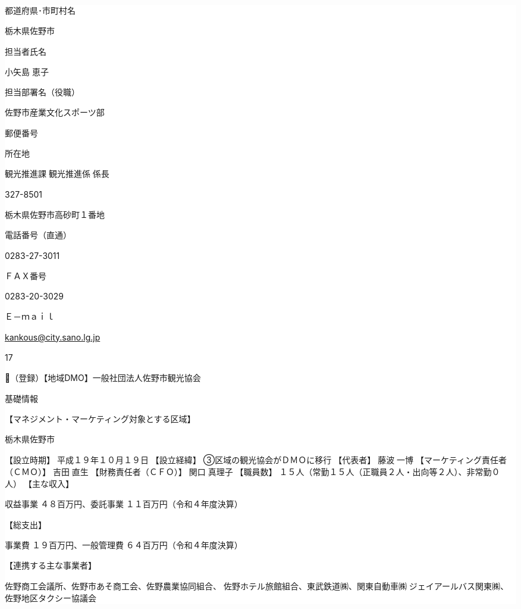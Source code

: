 都道府県･市町村名

栃木県佐野市

担当者氏名

小矢島  恵子

担当部署名（役職）

佐野市産業文化スポーツ部

郵便番号

所在地

観光推進課  観光推進係  係長

327-8501

栃木県佐野市高砂町１番地

電話番号（直通）

0283-27-3011

ＦＡＸ番号

0283-20-3029

Ｅ－ｍａｉｌ

kankous@city.sano.lg.jp

17

（登録）【地域DMO】一般社団法人佐野市観光協会

基礎情報

【マネジメント・マーケティング対象とする区域】

栃木県佐野市

【設立時期】 平成１９年１０月１９日
【設立経緯】
③区域の観光協会がＤＭＯに移行
【代表者】 藤波 一博
【マーケティング責任者（ＣＭＯ）】 吉田 直生
【財務責任者（ＣＦＯ）】 関口 真理子
【職員数】 １５人（常勤１５人（正職員２人・出向等２人）、非常勤０人）
【主な収入】

収益事業 ４８百万円、委託事業 １１百万円（令和４年度決算）

【総支出】

事業費 １９百万円、一般管理費 ６４百万円（令和４年度決算）

【連携する主な事業者】

佐野商工会議所、佐野市あそ商工会、佐野農業協同組合、
佐野ホテル旅館組合、東武鉄道㈱、関東自動車㈱
ジェイアールバス関東㈱、佐野地区タクシー協議会
